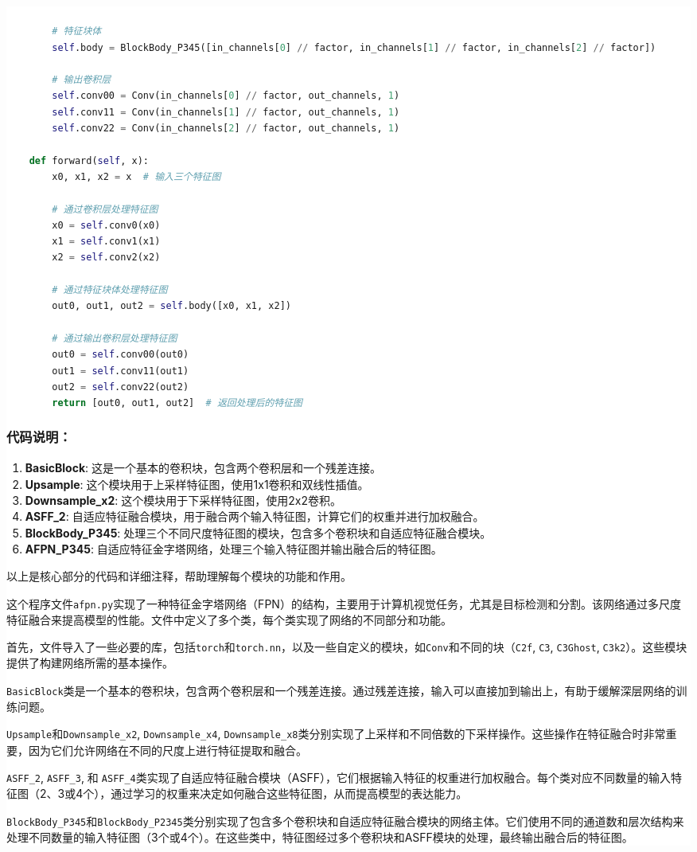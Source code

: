 ```python

        # 特征块体
        self.body = BlockBody_P345([in_channels[0] // factor, in_channels[1] // factor, in_channels[2] // factor])

        # 输出卷积层
        self.conv00 = Conv(in_channels[0] // factor, out_channels, 1)
        self.conv11 = Conv(in_channels[1] // factor, out_channels, 1)
        self.conv22 = Conv(in_channels[2] // factor, out_channels, 1)

    def forward(self, x):
        x0, x1, x2 = x  # 输入三个特征图

        # 通过卷积层处理特征图
        x0 = self.conv0(x0)
        x1 = self.conv1(x1)
        x2 = self.conv2(x2)

        # 通过特征块体处理特征图
        out0, out1, out2 = self.body([x0, x1, x2])

        # 通过输出卷积层处理特征图
        out0 = self.conv00(out0)
        out1 = self.conv11(out1)
        out2 = self.conv22(out2)
        return [out0, out1, out2]  # 返回处理后的特征图
```

### 代码说明：
1. **BasicBlock**: 这是一个基本的卷积块，包含两个卷积层和一个残差连接。
2. **Upsample**: 这个模块用于上采样特征图，使用1x1卷积和双线性插值。
3. **Downsample_x2**: 这个模块用于下采样特征图，使用2x2卷积。
4. **ASFF_2**: 自适应特征融合模块，用于融合两个输入特征图，计算它们的权重并进行加权融合。
5. **BlockBody_P345**: 处理三个不同尺度特征图的模块，包含多个卷积块和自适应特征融合模块。
6. **AFPN_P345**: 自适应特征金字塔网络，处理三个输入特征图并输出融合后的特征图。

以上是核心部分的代码和详细注释，帮助理解每个模块的功能和作用。

这个程序文件`afpn.py`实现了一种特征金字塔网络（FPN）的结构，主要用于计算机视觉任务，尤其是目标检测和分割。该网络通过多尺度特征融合来提高模型的性能。文件中定义了多个类，每个类实现了网络的不同部分和功能。

首先，文件导入了一些必要的库，包括`torch`和`torch.nn`，以及一些自定义的模块，如`Conv`和不同的块（`C2f`, `C3`, `C3Ghost`, `C3k2`）。这些模块提供了构建网络所需的基本操作。

`BasicBlock`类是一个基本的卷积块，包含两个卷积层和一个残差连接。通过残差连接，输入可以直接加到输出上，有助于缓解深层网络的训练问题。

`Upsample`和`Downsample_x2`, `Downsample_x4`, `Downsample_x8`类分别实现了上采样和不同倍数的下采样操作。这些操作在特征融合时非常重要，因为它们允许网络在不同的尺度上进行特征提取和融合。

`ASFF_2`, `ASFF_3`, 和 `ASFF_4`类实现了自适应特征融合模块（ASFF），它们根据输入特征的权重进行加权融合。每个类对应不同数量的输入特征图（2、3或4个），通过学习的权重来决定如何融合这些特征图，从而提高模型的表达能力。

`BlockBody_P345`和`BlockBody_P2345`类分别实现了包含多个卷积块和自适应特征融合模块的网络主体。它们使用不同的通道数和层次结构来处理不同数量的输入特征图（3个或4个）。在这些类中，特征图经过多个卷积块和ASFF模块的处理，最终输出融合后的特征图。
